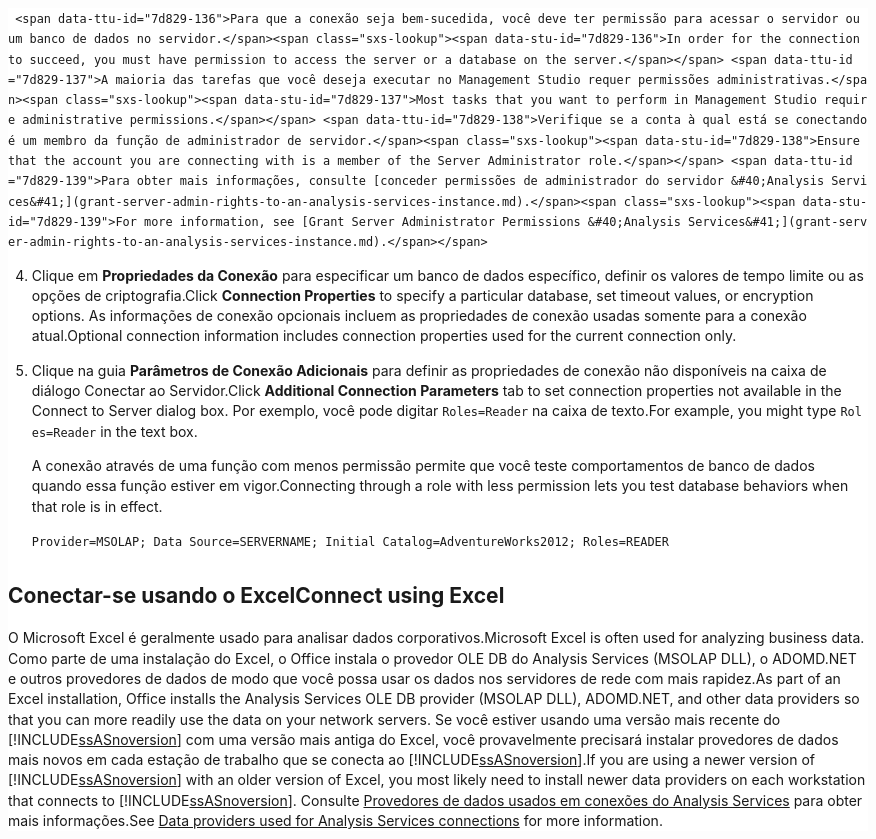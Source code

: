      <span data-ttu-id="7d829-136">Para que a conexão seja bem-sucedida, você deve ter permissão para acessar o servidor ou um banco de dados no servidor.</span><span class="sxs-lookup"><span data-stu-id="7d829-136">In order for the connection to succeed, you must have permission to access the server or a database on the server.</span></span> <span data-ttu-id="7d829-137">A maioria das tarefas que você deseja executar no Management Studio requer permissões administrativas.</span><span class="sxs-lookup"><span data-stu-id="7d829-137">Most tasks that you want to perform in Management Studio require administrative permissions.</span></span> <span data-ttu-id="7d829-138">Verifique se a conta à qual está se conectando é um membro da função de administrador de servidor.</span><span class="sxs-lookup"><span data-stu-id="7d829-138">Ensure that the account you are connecting with is a member of the Server Administrator role.</span></span> <span data-ttu-id="7d829-139">Para obter mais informações, consulte [conceder permissões de administrador do servidor &#40;Analysis Services&#41;](grant-server-admin-rights-to-an-analysis-services-instance.md).</span><span class="sxs-lookup"><span data-stu-id="7d829-139">For more information, see [Grant Server Administrator Permissions &#40;Analysis Services&#41;](grant-server-admin-rights-to-an-analysis-services-instance.md).</span></span>  
  
4.  <span data-ttu-id="7d829-140">Clique em **Propriedades da Conexão** para especificar um banco de dados específico, definir os valores de tempo limite ou as opções de criptografia.</span><span class="sxs-lookup"><span data-stu-id="7d829-140">Click **Connection Properties** to specify a particular database, set timeout values, or encryption options.</span></span> <span data-ttu-id="7d829-141">As informações de conexão opcionais incluem as propriedades de conexão usadas somente para a conexão atual.</span><span class="sxs-lookup"><span data-stu-id="7d829-141">Optional connection information includes connection properties used for the current connection only.</span></span>  
  
5.  <span data-ttu-id="7d829-142">Clique na guia **Parâmetros de Conexão Adicionais** para definir as propriedades de conexão não disponíveis na caixa de diálogo Conectar ao Servidor.</span><span class="sxs-lookup"><span data-stu-id="7d829-142">Click **Additional Connection Parameters** tab to set connection properties not available in the Connect to Server dialog box.</span></span> <span data-ttu-id="7d829-143">Por exemplo, você pode digitar `Roles=Reader` na caixa de texto.</span><span class="sxs-lookup"><span data-stu-id="7d829-143">For example, you might type `Roles=Reader` in the text box.</span></span>  
  
     <span data-ttu-id="7d829-144">A conexão através de uma função com menos permissão permite que você teste comportamentos de banco de dados quando essa função estiver em vigor.</span><span class="sxs-lookup"><span data-stu-id="7d829-144">Connecting through a role with less permission lets you test database behaviors when that role is in effect.</span></span>  
  
    ```  
    Provider=MSOLAP; Data Source=SERVERNAME; Initial Catalog=AdventureWorks2012; Roles=READER  
    ```  
  
##  <a name="connect-using-excel"></a><a name="bkmk_excel"></a><span data-ttu-id="7d829-145">Conectar-se usando o Excel</span><span class="sxs-lookup"><span data-stu-id="7d829-145">Connect using Excel</span></span>  
 <span data-ttu-id="7d829-146">O Microsoft Excel é geralmente usado para analisar dados corporativos.</span><span class="sxs-lookup"><span data-stu-id="7d829-146">Microsoft Excel is often used for analyzing business data.</span></span> <span data-ttu-id="7d829-147">Como parte de uma instalação do Excel, o Office instala o provedor OLE DB do Analysis Services (MSOLAP DLL), o ADOMD.NET e outros provedores de dados de modo que você possa usar os dados nos servidores de rede com mais rapidez.</span><span class="sxs-lookup"><span data-stu-id="7d829-147">As part of an Excel installation, Office installs the Analysis Services OLE DB provider (MSOLAP DLL), ADOMD.NET, and other data providers so that you can more readily use the data on your network servers.</span></span> <span data-ttu-id="7d829-148">Se você estiver usando uma versão mais recente do [!INCLUDE[ssASnoversion](../../includes/ssasnoversion-md.md)] com uma versão mais antiga do Excel, você provavelmente precisará instalar provedores de dados mais novos em cada estação de trabalho que se conecta ao [!INCLUDE[ssASnoversion](../../includes/ssasnoversion-md.md)].</span><span class="sxs-lookup"><span data-stu-id="7d829-148">If you are using a newer version of [!INCLUDE[ssASnoversion](../../includes/ssasnoversion-md.md)] with an older version of Excel, you most likely need to install newer data providers on each workstation that connects to [!INCLUDE[ssASnoversion](../../includes/ssasnoversion-md.md)].</span></span> <span data-ttu-id="7d829-149">Consulte [Provedores de dados usados em conexões do Analysis Services](data-providers-used-for-analysis-services-connections.md) para obter mais informações.</span><span class="sxs-lookup"><span data-stu-id="7d829-149">See [Data providers used for Analysis Services connections](data-providers-used-for-analysis-services-connections.md) for more information.</span></span>  
  